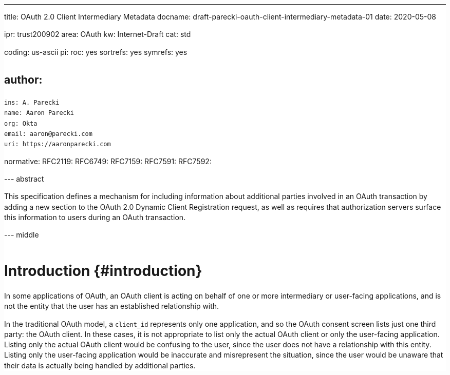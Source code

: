 ---
title: OAuth 2.0 Client Intermediary Metadata
docname: draft-parecki-oauth-client-intermediary-metadata-01
date: 2020-05-08

ipr: trust200902
area: OAuth
kw: Internet-Draft
cat: std

coding: us-ascii
pi:
  roc: yes
  sortrefs: yes
  symrefs: yes

author:
  -
    ins: A. Parecki
    name: Aaron Parecki
    org: Okta
    email: aaron@parecki.com
    uri: https://aaronparecki.com

normative:
  RFC2119:
  RFC6749:
  RFC7159:
  RFC7591:
  RFC7592:

--- abstract

This specification defines a mechanism for including information about 
additional parties involved in an OAuth transaction by adding a new section
to the OAuth 2.0 Dynamic Client Registration request, as well as requires that
authorization servers surface this information to users during an OAuth transaction.

--- middle

Introduction {#introduction}
============

In some applications of OAuth, an OAuth client is acting on behalf of one or more
intermediary or user-facing applications, and is not the entity that the user has 
an established relationship with. 

In the traditional OAuth model, a `client_id` 
represents only one application, and so the OAuth consent screen lists just one third party: 
the OAuth client. In these cases, it is not appropriate to list only the actual 
OAuth client or only the user-facing application. Listing only the actual OAuth client 
would be confusing to the user, since the user does not have a relationship with this entity. 
Listing only the user-facing application would be inaccurate and misrepresent the 
situation, since the user would be unaware that their data is actually being handled 
by additional parties.
